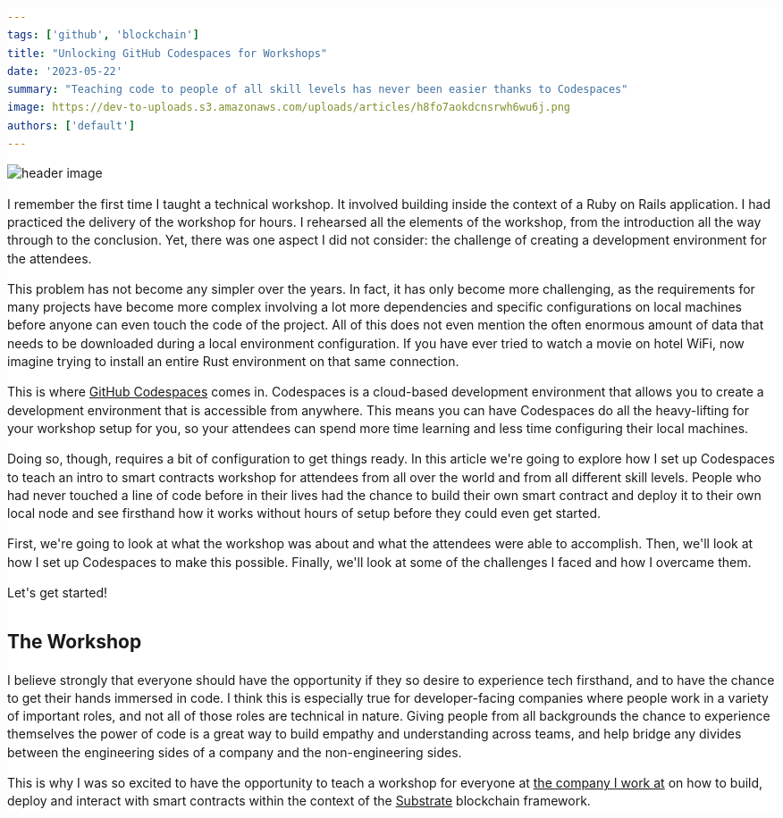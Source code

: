 ```yaml
---
tags: ['github', 'blockchain']
title: "Unlocking GitHub Codespaces for Workshops"
date: '2023-05-22'
summary: "Teaching code to people of all skill levels has never been easier thanks to Codespaces"
image: https://dev-to-uploads.s3.amazonaws.com/uploads/articles/h8fo7aokdcnsrwh6wu6j.png
authors: ['default']
---
```


![header image](https://dev-to-uploads.s3.amazonaws.com/uploads/articles/h8fo7aokdcnsrwh6wu6j.png)

I remember the first time I taught a technical workshop. It involved building inside the context of a Ruby on Rails application. I had practiced the delivery of the workshop for hours. I rehearsed all the elements of the workshop, from the introduction all the way through to the conclusion. Yet, there was one aspect I did not consider: the challenge of creating a development environment for the attendees.

This problem has not become any simpler over the years. In fact, it has only become more challenging, as the requirements for many projects have become more complex involving a lot more dependencies and specific configurations on local machines before anyone can even touch the code of the project. All of this does not even mention the often enormous amount of data that needs to be downloaded during a local environment configuration. If you have ever tried to watch a movie on hotel WiFi, now imagine trying to install an entire Rust environment on that same connection.

This is where [GitHub Codespaces](https://github.com/features/codespaces) comes in. Codespaces is a cloud-based development environment that allows you to create a development environment that is accessible from anywhere. This means you can have Codespaces do all the heavy-lifting for your workshop setup for you, so your attendees can spend more time learning and less time configuring their local machines.

Doing so, though, requires a bit of configuration to get things ready. In this article we're going to explore how I set up Codespaces to teach an intro to smart contracts workshop for attendees from all over the world and from all different skill levels. People who had never touched a line of code before in their lives had the chance to build their own smart contract and deploy it to their own local node and see firsthand how it works without hours of setup before they could even get started.

First, we're going to look at what the workshop was about and what the attendees were able to accomplish. Then, we'll look at how I set up Codespaces to make this possible. Finally, we'll look at some of the challenges I faced and how I overcame them.

Let's get started!

## The Workshop

I believe strongly that everyone should have the opportunity if they so desire to experience tech firsthand, and to have the chance to get their hands immersed in code. I think this is especially true for developer-facing companies where people work in a variety of important roles, and not all of those roles are technical in nature. Giving people from all backgrounds the chance to experience themselves the power of code is a great way to build empathy and understanding across teams, and help bridge any divides between the engineering sides of a company and the non-engineering sides.

This is why I was so excited to have the opportunity to teach a workshop for everyone at [the company I work at](https://parity.io) on how to build, deploy and interact with smart contracts within the context of the [Substrate](https://substrate.io) blockchain framework. 

